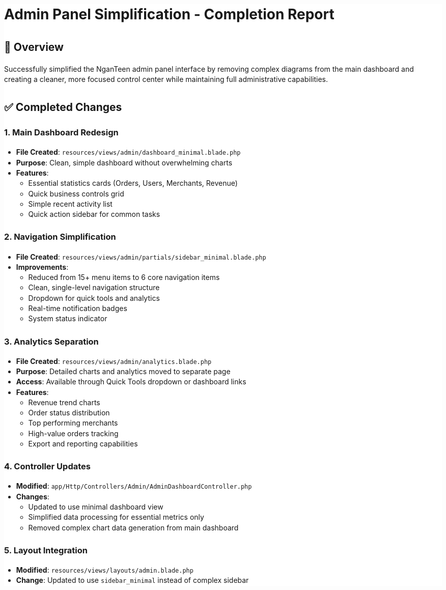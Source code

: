 # Admin Panel Simplification - Completion Report

## 🎯 Overview
Successfully simplified the NganTeen admin panel interface by removing complex diagrams from the main dashboard and creating a cleaner, more focused control center while maintaining full administrative capabilities.

## ✅ Completed Changes

### 1. **Main Dashboard Redesign**
- **File Created**: `resources/views/admin/dashboard_minimal.blade.php`
- **Purpose**: Clean, simple dashboard without overwhelming charts
- **Features**:
  - Essential statistics cards (Orders, Users, Merchants, Revenue)
  - Quick business controls grid
  - Simple recent activity list
  - Quick action sidebar for common tasks

### 2. **Navigation Simplification**
- **File Created**: `resources/views/admin/partials/sidebar_minimal.blade.php`
- **Improvements**:
  - Reduced from 15+ menu items to 6 core navigation items
  - Clean, single-level navigation structure
  - Dropdown for quick tools and analytics
  - Real-time notification badges
  - System status indicator

### 3. **Analytics Separation**
- **File Created**: `resources/views/admin/analytics.blade.php`
- **Purpose**: Detailed charts and analytics moved to separate page
- **Access**: Available through Quick Tools dropdown or dashboard links
- **Features**:
  - Revenue trend charts
  - Order status distribution
  - Top performing merchants
  - High-value orders tracking
  - Export and reporting capabilities

### 4. **Controller Updates**
- **Modified**: `app/Http/Controllers/Admin/AdminDashboardController.php`
- **Changes**:
  - Updated to use minimal dashboard view
  - Simplified data processing for essential metrics only
  - Removed complex chart data generation from main dashboard

### 5. **Layout Integration**
- **Modified**: `resources/views/layouts/admin.blade.php`
- **Change**: Updated to use `sidebar_minimal` instead of complex sidebar
